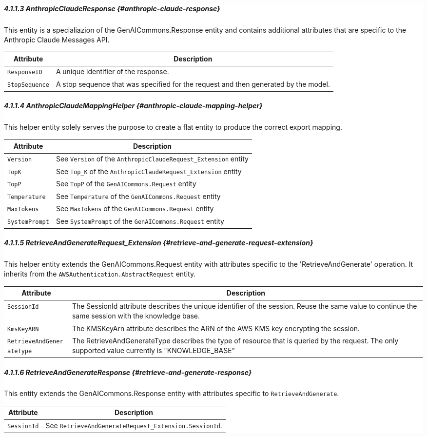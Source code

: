 
##### 4.1.1.3 AnthropicClaudeResponse {#anthropic-claude-response}

This entity is a specialiazion of the GenAICommons.Response entity and contains additional attributes that are specific to the Anthropic Claude Messages API.

| Attribute | Description |
| --- | --- |
| `ResponseID` | A unique identifier of the response.  |
| `StopSequence` | A stop sequence that was specified for the request and then generated by the model. |


##### 4.1.1.4 AnthropicClaudeMappingHelper {#anthropic-claude-mapping-helper}

This helper entity solely serves the purpose to create a flat entity to produce the correct export mapping.

| Attribute | Description |
| --- | --- |
| `Version` | See `Version` of the `AnthropicClaudeRequest_Extension` entity |
| `TopK` | See `Top_K` of the `AnthropicClaudeRequest_Extension` entity |
| `TopP` | See `TopP` of the `GenAICommons.Request` entity |
| `Temperature` | See `Temperature` of the `GenAICommons.Request` entity |
| `MaxTokens` | See `MaxTokens` of the `GenAICommons.Request` entity |
| `SystemPrompt` | See `SystemPrompt` of the `GenAICommons.Request` entity |


##### 4.1.1.5 RetrieveAndGenerateRequest_Extension {#retrieve-and-generate-request-extension}

This helper entity extends the GenAICommons.Request entity with attributes specific to the 'RetrieveAndGenerate' operation. It inherits from the `AWSAuthentication.AbstractRequest` entity.

| Attribute | Description |
| --- | --- |
| `SessionId` | The SessionId attribute describes the unique identifier of the session. Reuse the same value to continue the same session with the knowledge base. |
| `KmsKeyARN` | The KMSKeyArn attribute describes the ARN of the AWS KMS key encrypting the session. |
| `RetrieveAndGenerateType` | The RetrieveAndGenerateType describes the type of resource that is queried by the request. The only supported value currently is "KNOWLEDGE_BASE"  |


##### 4.1.1.6 RetrieveAndGenerateResponse {#retrieve-and-generate-response}

This entity extends the GenAICommons.Response entity with attributes specific to `RetrieveAndGenerate`.

| Attribute | Description |
| --- | --- |
| `SessionId` | See `RetrieveAndGenerateRequest_Extension.SessionId`. |

